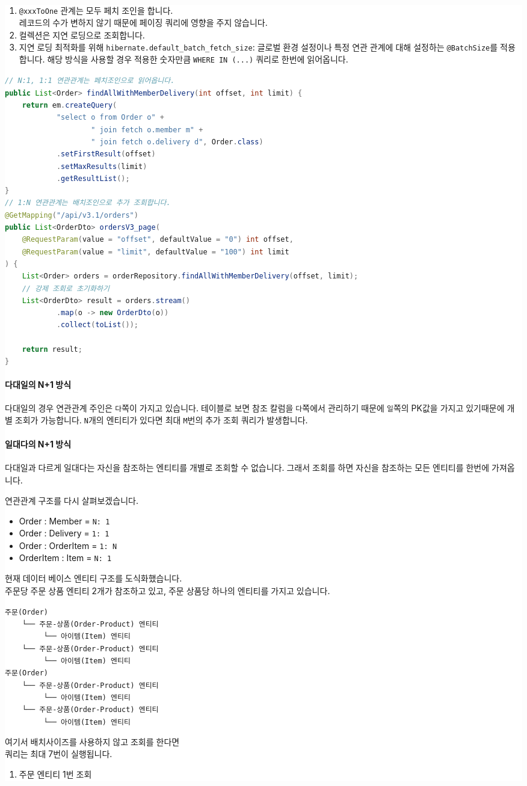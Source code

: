 1. `@xxxToOne` 관계는 모두 페치 조인을 합니다.  
    레코드의 수가 변하지 않기 때문에 페이징 쿼리에 영향을 주지 않습니다.  
2. 컬렉션은 지연 로딩으로 조회합니다.
3. 지연 로딩 최적화를 위해 `hibernate.default_batch_fetch_size`: 글로벌 환경 설정이나 
    특정 연관 관계에 대해 설정하는 `@BatchSize`를 적용합니다.
    해당 방식을 사용할 경우 적용한 숫자만큼 `WHERE IN (...)` 쿼리로 한번에 읽어옵니다.  
  
```Java
// N:1, 1:1 연관관계는 페치조인으로 읽어옵니다.
public List<Order> findAllWithMemberDelivery(int offset, int limit) {
    return em.createQuery(
            "select o from Order o" +
                    " join fetch o.member m" +
                    " join fetch o.delivery d", Order.class)
            .setFirstResult(offset)
            .setMaxResults(limit)
            .getResultList();
}
// 1:N 연관관계는 배치조인으로 추가 조회합니다.
@GetMapping("/api/v3.1/orders")
public List<OrderDto> ordersV3_page(
    @RequestParam(value = "offset", defaultValue = "0") int offset,
    @RequestParam(value = "limit", defaultValue = "100") int limit
) {
    List<Order> orders = orderRepository.findAllWithMemberDelivery(offset, limit);
    // 강제 조회로 초기화하기
    List<OrderDto> result = orders.stream()
            .map(o -> new OrderDto(o))
            .collect(toList());

    return result;
}
```  

#### 다대일의 N+1 방식
다대일의 경우 연관관계 주인은 `다`쪽이 가지고 있습니다. 테이블로 보면 참조 칼럼을 `다`쪽에서 관리하기 때문에 
`일`쪽의 PK값을 가지고 있기때문에 개별 조회가 가능합니다. 
`N`개의 엔티티가 있다면 최대 `M`번의 추가 조회 쿼리가 발생합니다.

#### 일대다의 N+1 방식
다대일과 다르게 일대다는 자신을 참조하는 엔티티를 개별로 조회할 수 없습니다. 
그래서 조회를 하면 자신을 참조하는 모든 엔티티를 한번에 가져옵니다.  

연관관계 구조를 다시 살펴보겠습니다. 
+ Order : Member = `N: 1`
+ Order : Delivery = `1: 1`
+ Order : OrderItem = `1: N`
+ OrderItem : Item = `N: 1`   
  
현재 데이터 베이스 엔티티 구조를 도식화했습니다.   
주문당 주문 상품 엔티티 2개가 참조하고 있고, 주문 상품당 하나의 엔티티를 가지고 있습니다.
```text
주문(Order)
    └── 주문-상품(Order-Product) 엔티티
         └── 아이템(Item) 엔티티
    └── 주문-상품(Order-Product) 엔티티
         └── 아이템(Item) 엔티티
주문(Order)
    └── 주문-상품(Order-Product) 엔티티
         └── 아이템(Item) 엔티티
    └── 주문-상품(Order-Product) 엔티티
         └── 아이템(Item) 엔티티
```  
여기서 배치사이즈를 사용하지 않고 조회를 한다면   
쿼리는 최대 7번이 실행됩니다.
1. 주문 엔티티 1번 조회